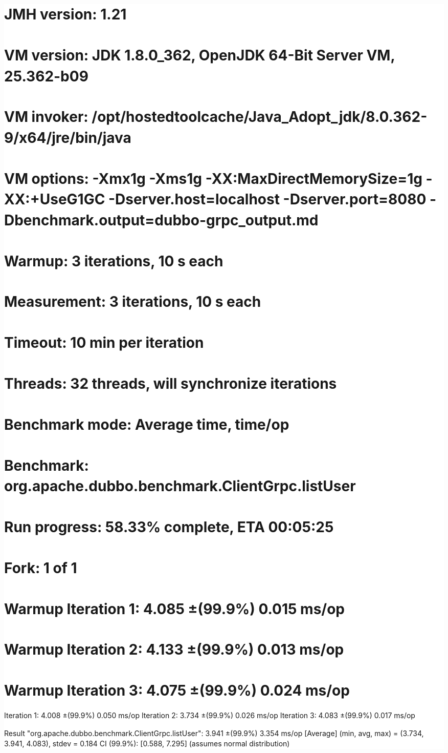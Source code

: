 
# JMH version: 1.21
# VM version: JDK 1.8.0_362, OpenJDK 64-Bit Server VM, 25.362-b09
# VM invoker: /opt/hostedtoolcache/Java_Adopt_jdk/8.0.362-9/x64/jre/bin/java
# VM options: -Xmx1g -Xms1g -XX:MaxDirectMemorySize=1g -XX:+UseG1GC -Dserver.host=localhost -Dserver.port=8080 -Dbenchmark.output=dubbo-grpc_output.md
# Warmup: 3 iterations, 10 s each
# Measurement: 3 iterations, 10 s each
# Timeout: 10 min per iteration
# Threads: 32 threads, will synchronize iterations
# Benchmark mode: Average time, time/op
# Benchmark: org.apache.dubbo.benchmark.ClientGrpc.listUser

# Run progress: 58.33% complete, ETA 00:05:25
# Fork: 1 of 1
# Warmup Iteration   1: 4.085 ±(99.9%) 0.015 ms/op
# Warmup Iteration   2: 4.133 ±(99.9%) 0.013 ms/op
# Warmup Iteration   3: 4.075 ±(99.9%) 0.024 ms/op
Iteration   1: 4.008 ±(99.9%) 0.050 ms/op
Iteration   2: 3.734 ±(99.9%) 0.026 ms/op
Iteration   3: 4.083 ±(99.9%) 0.017 ms/op


Result "org.apache.dubbo.benchmark.ClientGrpc.listUser":
  3.941 ±(99.9%) 3.354 ms/op [Average]
  (min, avg, max) = (3.734, 3.941, 4.083), stdev = 0.184
  CI (99.9%): [0.588, 7.295] (assumes normal distribution)
